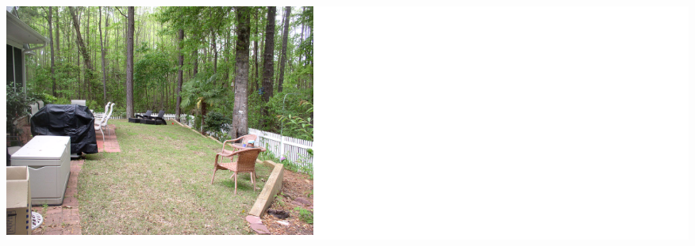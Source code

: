 <a href='/img/murrells_patio/P1010010.jpg'> <img style="width: 45%; margin-right: 3%" src='/img/murrells_patio/P1010010.jpg'> </a>